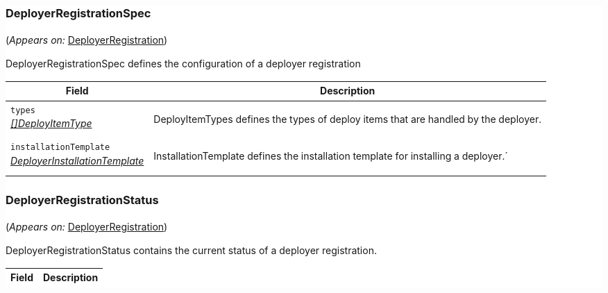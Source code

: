 </td>
</tr>
</tbody>
</table>
<h3 id="landscaper.gardener.cloud/v1alpha1.DeployerRegistrationSpec">DeployerRegistrationSpec
</h3>
<p>
(<em>Appears on:</em>
<a href="#landscaper.gardener.cloud/v1alpha1.DeployerRegistration">DeployerRegistration</a>)
</p>
<p>
<p>DeployerRegistrationSpec defines the configuration of a deployer registration</p>
</p>
<table>
<thead>
<tr>
<th>Field</th>
<th>Description</th>
</tr>
</thead>
<tbody>
<tr>
<td>
<code>types</code></br>
<em>
<a href="#landscaper.gardener.cloud/v1alpha1.DeployItemType">
[]DeployItemType
</a>
</em>
</td>
<td>
<p>DeployItemTypes defines the types of deploy items that are handled by the deployer.</p>
</td>
</tr>
<tr>
<td>
<code>installationTemplate</code></br>
<em>
<a href="#landscaper.gardener.cloud/v1alpha1.DeployerInstallationTemplate">
DeployerInstallationTemplate
</a>
</em>
</td>
<td>
<p>InstallationTemplate defines the installation template for installing a deployer.´</p>
</td>
</tr>
</tbody>
</table>
<h3 id="landscaper.gardener.cloud/v1alpha1.DeployerRegistrationStatus">DeployerRegistrationStatus
</h3>
<p>
(<em>Appears on:</em>
<a href="#landscaper.gardener.cloud/v1alpha1.DeployerRegistration">DeployerRegistration</a>)
</p>
<p>
<p>DeployerRegistrationStatus contains the current status of a deployer registration.</p>
</p>
<table>
<thead>
<tr>
<th>Field</th>
<th>Description</th>
</tr>